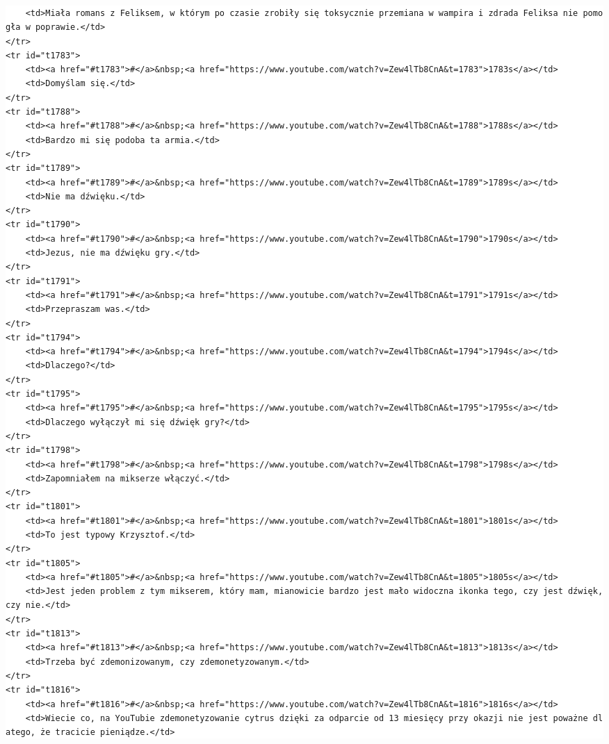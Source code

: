         <td>Miała romans z Feliksem, w którym po czasie zrobiły się toksycznie przemiana w wampira i zdrada Feliksa nie pomogła w poprawie.</td>
    </tr>
    <tr id="t1783">
        <td><a href="#t1783">#</a>&nbsp;<a href="https://www.youtube.com/watch?v=Zew4lTb8CnA&t=1783">1783s</a></td>
        <td>Domyślam się.</td>
    </tr>
    <tr id="t1788">
        <td><a href="#t1788">#</a>&nbsp;<a href="https://www.youtube.com/watch?v=Zew4lTb8CnA&t=1788">1788s</a></td>
        <td>Bardzo mi się podoba ta armia.</td>
    </tr>
    <tr id="t1789">
        <td><a href="#t1789">#</a>&nbsp;<a href="https://www.youtube.com/watch?v=Zew4lTb8CnA&t=1789">1789s</a></td>
        <td>Nie ma dźwięku.</td>
    </tr>
    <tr id="t1790">
        <td><a href="#t1790">#</a>&nbsp;<a href="https://www.youtube.com/watch?v=Zew4lTb8CnA&t=1790">1790s</a></td>
        <td>Jezus, nie ma dźwięku gry.</td>
    </tr>
    <tr id="t1791">
        <td><a href="#t1791">#</a>&nbsp;<a href="https://www.youtube.com/watch?v=Zew4lTb8CnA&t=1791">1791s</a></td>
        <td>Przepraszam was.</td>
    </tr>
    <tr id="t1794">
        <td><a href="#t1794">#</a>&nbsp;<a href="https://www.youtube.com/watch?v=Zew4lTb8CnA&t=1794">1794s</a></td>
        <td>Dlaczego?</td>
    </tr>
    <tr id="t1795">
        <td><a href="#t1795">#</a>&nbsp;<a href="https://www.youtube.com/watch?v=Zew4lTb8CnA&t=1795">1795s</a></td>
        <td>Dlaczego wyłączył mi się dźwięk gry?</td>
    </tr>
    <tr id="t1798">
        <td><a href="#t1798">#</a>&nbsp;<a href="https://www.youtube.com/watch?v=Zew4lTb8CnA&t=1798">1798s</a></td>
        <td>Zapomniałem na mikserze włączyć.</td>
    </tr>
    <tr id="t1801">
        <td><a href="#t1801">#</a>&nbsp;<a href="https://www.youtube.com/watch?v=Zew4lTb8CnA&t=1801">1801s</a></td>
        <td>To jest typowy Krzysztof.</td>
    </tr>
    <tr id="t1805">
        <td><a href="#t1805">#</a>&nbsp;<a href="https://www.youtube.com/watch?v=Zew4lTb8CnA&t=1805">1805s</a></td>
        <td>Jest jeden problem z tym mikserem, który mam, mianowicie bardzo jest mało widoczna ikonka tego, czy jest dźwięk, czy nie.</td>
    </tr>
    <tr id="t1813">
        <td><a href="#t1813">#</a>&nbsp;<a href="https://www.youtube.com/watch?v=Zew4lTb8CnA&t=1813">1813s</a></td>
        <td>Trzeba być zdemonizowanym, czy zdemonetyzowanym.</td>
    </tr>
    <tr id="t1816">
        <td><a href="#t1816">#</a>&nbsp;<a href="https://www.youtube.com/watch?v=Zew4lTb8CnA&t=1816">1816s</a></td>
        <td>Wiecie co, na YouTubie zdemonetyzowanie cytrus dzięki za odparcie od 13 miesięcy przy okazji nie jest poważne dlatego, że tracicie pieniądze.</td>